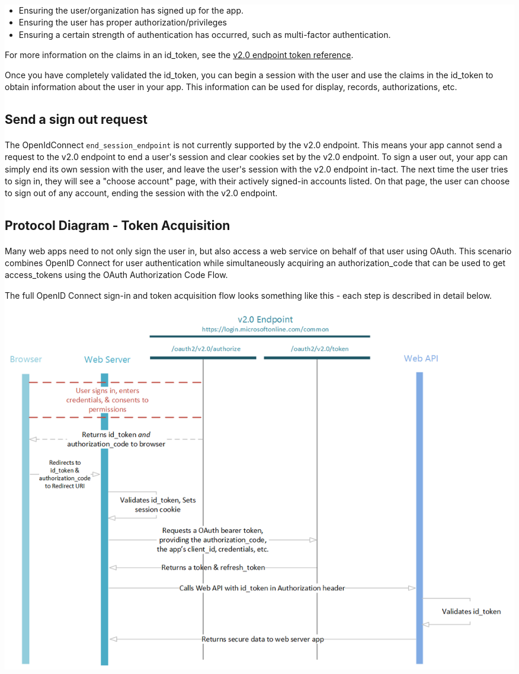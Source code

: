 - Ensuring the user/organization has signed up for the app.
- Ensuring the user has proper authorization/privileges
- Ensuring a certain strength of authentication has occurred, such as multi-factor authentication.

For more information on the claims in an id_token, see the [v2.0 endpoint token reference](active-directory-v2-tokens.md).

Once you have completely validated the id_token, you can begin a session with the user and use the claims in the id_token to obtain information about the user in your app.  This information can be used for display, records, authorizations, etc.

## Send a sign out request

The OpenIdConnect `end_session_endpoint` is not currently supported by the v2.0 endpoint. This means your app cannot send a request to the v2.0 endpoint to end a user's session and clear cookies set by the v2.0 endpoint.
To sign a user out, your app can simply end its own session with the user, and leave the user's session with the v2.0 endpoint in-tact.  The next time the user tries to sign in, they will see a "choose account" page, with their actively signed-in accounts listed.
On that page, the user can choose to sign out of any account, ending the session with the v2.0 endpoint.



## Protocol Diagram - Token Acquisition
Many web apps need to not only sign the user in, but also access a web service on behalf of that user using OAuth.  This scenario combines OpenID Connect for user authentication while simultaneously acquiring an authorization_code that can be used to get access_tokens using the OAuth Authorization Code Flow.

The full OpenID Connect sign-in and token acquisition flow looks something like this - each step is described in detail below.

![OpenId Connect Swimlanes](../media/active-directory-v2-flows/convergence_scenarios_webapp_webapi.png)
